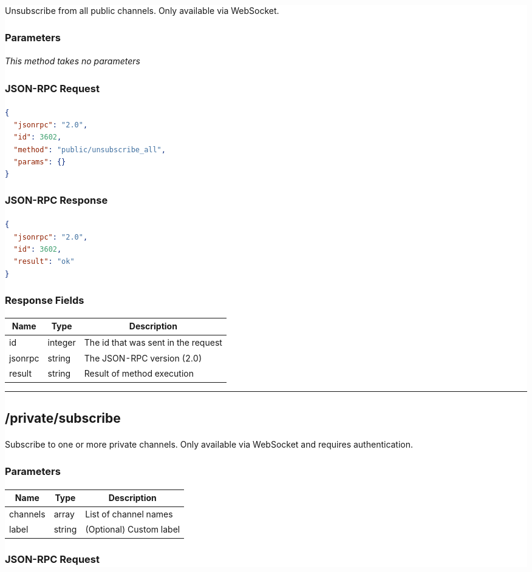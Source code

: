 Unsubscribe from all public channels. Only available via WebSocket.

### Parameters

_This method takes no parameters_

### JSON-RPC Request

```json
{
  "jsonrpc": "2.0",
  "id": 3602,
  "method": "public/unsubscribe_all",
  "params": {}
}
```

### JSON-RPC Response

```json
{
  "jsonrpc": "2.0",
  "id": 3602,
  "result": "ok"
}
```

### Response Fields

| Name    | Type    | Description                         |
| ------- | ------- | ----------------------------------- |
| id      | integer | The id that was sent in the request |
| jsonrpc | string  | The JSON-RPC version (2.0)          |
| result  | string  | Result of method execution          |

---

## /private/subscribe

Subscribe to one or more private channels. Only available via WebSocket and requires authentication.

### Parameters

| Name     | Type   | Description             |
| -------- | ------ | ----------------------- |
| channels | array  | List of channel names   |
| label    | string | (Optional) Custom label |

### JSON-RPC Request
